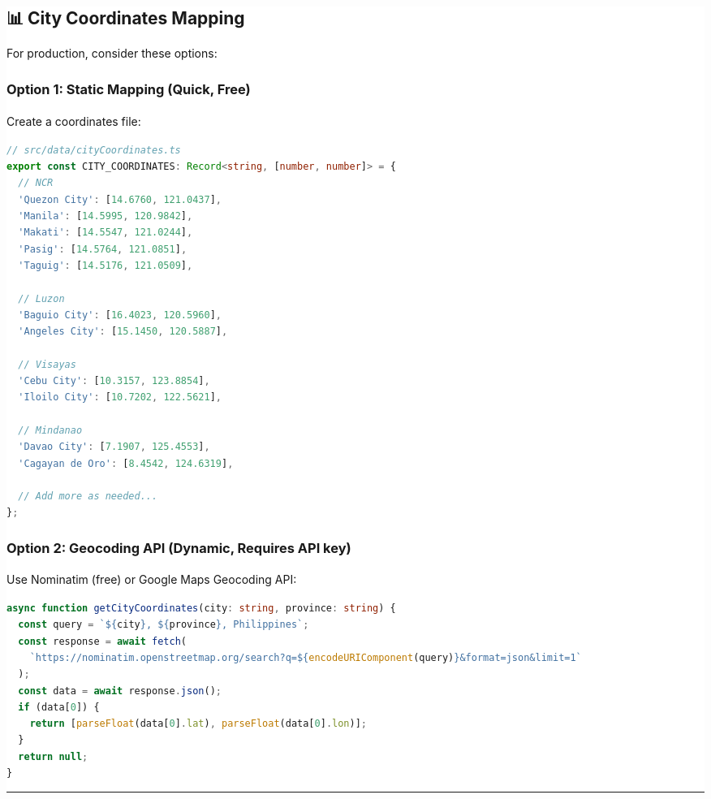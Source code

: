 
## 📊 **City Coordinates Mapping**

For production, consider these options:

### **Option 1: Static Mapping** (Quick, Free)
Create a coordinates file:

```typescript
// src/data/cityCoordinates.ts
export const CITY_COORDINATES: Record<string, [number, number]> = {
  // NCR
  'Quezon City': [14.6760, 121.0437],
  'Manila': [14.5995, 120.9842],
  'Makati': [14.5547, 121.0244],
  'Pasig': [14.5764, 121.0851],
  'Taguig': [14.5176, 121.0509],
  
  // Luzon
  'Baguio City': [16.4023, 120.5960],
  'Angeles City': [15.1450, 120.5887],
  
  // Visayas
  'Cebu City': [10.3157, 123.8854],
  'Iloilo City': [10.7202, 122.5621],
  
  // Mindanao
  'Davao City': [7.1907, 125.4553],
  'Cagayan de Oro': [8.4542, 124.6319],
  
  // Add more as needed...
};
```

### **Option 2: Geocoding API** (Dynamic, Requires API key)
Use Nominatim (free) or Google Maps Geocoding API:

```typescript
async function getCityCoordinates(city: string, province: string) {
  const query = `${city}, ${province}, Philippines`;
  const response = await fetch(
    `https://nominatim.openstreetmap.org/search?q=${encodeURIComponent(query)}&format=json&limit=1`
  );
  const data = await response.json();
  if (data[0]) {
    return [parseFloat(data[0].lat), parseFloat(data[0].lon)];
  }
  return null;
}
```

---
